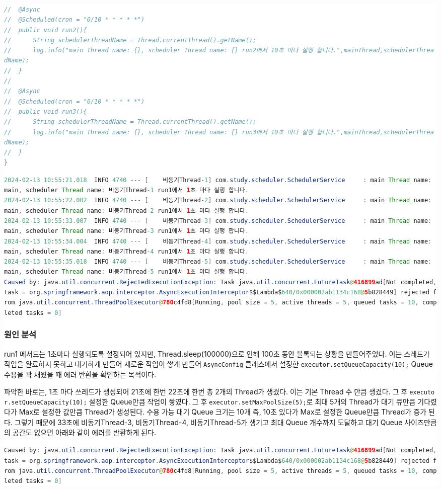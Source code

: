 ```java
//	@Async
//	@Scheduled(cron = "0/10 * * * * *")
//	public void run2(){
//		String schedulerThreadName = Thread.currentThread().getName();
//		log.info("main Thread name: {}, scheduler Thread name: {} run2에서 10초 마다 실행 합니다.",mainThread,schedulerThreadName);
//	}
//
//	@Async
//	@Scheduled(cron = "0/10 * * * * *")
//	public void run3(){
//		String schedulerThreadName = Thread.currentThread().getName();
//		log.info("main Thread name: {}, scheduler Thread name: {} run3에서 10초 마다 실행 합니다.",mainThread,schedulerThreadName);
//	}
}
```

```java
2024-02-13 10:55:21.018  INFO 4740 --- [    비동기Thread-1] com.study.scheduler.SchedulerService     : main Thread name: main, scheduler Thread name: 비동기Thread-1 run1에서 1초 마다 실행 합니다.
2024-02-13 10:55:22.002  INFO 4740 --- [    비동기Thread-2] com.study.scheduler.SchedulerService     : main Thread name: main, scheduler Thread name: 비동기Thread-2 run1에서 1초 마다 실행 합니다.
2024-02-13 10:55:33.007  INFO 4740 --- [    비동기Thread-3] com.study.scheduler.SchedulerService     : main Thread name: main, scheduler Thread name: 비동기Thread-3 run1에서 1초 마다 실행 합니다.
2024-02-13 10:55:34.004  INFO 4740 --- [    비동기Thread-4] com.study.scheduler.SchedulerService     : main Thread name: main, scheduler Thread name: 비동기Thread-4 run1에서 1초 마다 실행 합니다.
2024-02-13 10:55:35.018  INFO 4740 --- [    비동기Thread-5] com.study.scheduler.SchedulerService     : main Thread name: main, scheduler Thread name: 비동기Thread-5 run1에서 1초 마다 실행 합니다.
Caused by: java.util.concurrent.RejectedExecutionException: Task java.util.concurrent.FutureTask@416899ad[Not completed, task = org.springframework.aop.interceptor.AsyncExecutionInterceptor$$Lambda$640/0x000002ab1134c168@5b828449] rejected from java.util.concurrent.ThreadPoolExecutor@780c4fd8[Running, pool size = 5, active threads = 5, queued tasks = 10, completed tasks = 0]
```

### 원인 분석
run1 메서드는 1초마다 실행되도록 설정되어 있지만, Thread.sleep(100000)으로 인해 100초 동안 블록되는 상황을 만들어주었다. 이는 스레드가 작업을 완료하지 못하고 대기하게 만들어 새로운 작업이 쌓게 만들어 `AsyncConfig` 클래스에서 설정한 `executor.setQueueCapacity(10);`
Queue 수용을 꽉 채웠을 때 에러 반환을 확인하는 목적이다. 

파악한 바로는, 1초 마다 쓰레드가 생성되어 21초에 한번 22초에 한번 총 2개의 Thread가 생겼다. 이는 기본 Thread 수 만큼 생겼다. 그 후 `executor.setQueueCapacity(10);` 설정한 Queue만큼 작업이 쌓였다. 그 후 `executor.setMaxPoolSize(5);`로 최대 5개의 Thread가 대기 큐만큼 기다렸다가 Max로 설정한 값만큼 Thread가 생성된다. 수용 가능 대기 Queue 크기는 10개 즉, 10초 있다가 Max로 설정한 Queue만큼 Thread가 증가 된다.
그렇기 때문에 33초에 비동기Thread-3, 비동기Thread-4, 비동기Thread-5가 생기고 최대 Queue 개수까지 도달하고 대기 Queue 사이즈만큼의 공간도 없으면 아래와 같이 에러를 반환하게 된다.
```java
Caused by: java.util.concurrent.RejectedExecutionException: Task java.util.concurrent.FutureTask@416899ad[Not completed, task = org.springframework.aop.interceptor.AsyncExecutionInterceptor$$Lambda$640/0x000002ab1134c168@5b828449] rejected from java.util.concurrent.ThreadPoolExecutor@780c4fd8[Running, pool size = 5, active threads = 5, queued tasks = 10, completed tasks = 0]
```
